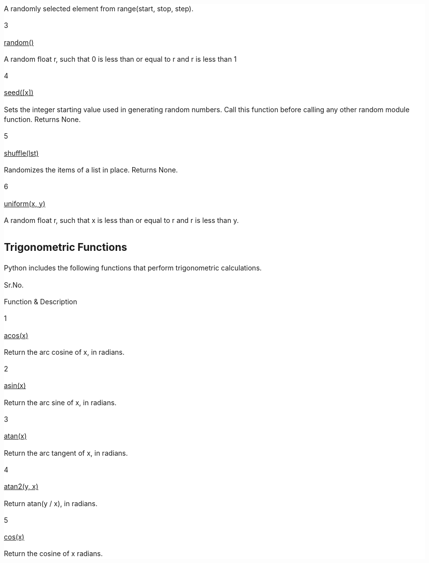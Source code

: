 A randomly selected element from range(start, stop, step).

3

[random()](https://www.tutorialspoint.com/python3/number_random.htm)

A random float r, such that 0 is less than or equal to r and r is less than 1

4

[seed([x])](https://www.tutorialspoint.com/python3/number_seed.htm)

Sets the integer starting value used in generating random numbers. Call this function before calling any other random module function. Returns None.

5

[shuffle(lst)](https://www.tutorialspoint.com/python3/number_shuffle.htm)

Randomizes the items of a list in place. Returns None.

6

[uniform(x, y)](https://www.tutorialspoint.com/python3/number_uniform.htm)

A random float r, such that x is less than or equal to r and r is less than y.

## Trigonometric Functions

Python includes the following functions that perform trigonometric calculations.

Sr.No.

Function & Description

1

[acos(x)](https://www.tutorialspoint.com/python3/number_acos.htm)

Return the arc cosine of x, in radians.

2

[asin(x)](https://www.tutorialspoint.com/python3/number_asin.htm)

Return the arc sine of x, in radians.

3

[atan(x)](https://www.tutorialspoint.com/python3/number_atan.htm)

Return the arc tangent of x, in radians.

4

[atan2(y, x)](https://www.tutorialspoint.com/python3/number_atan2.htm)

Return atan(y / x), in radians.

5

[cos(x)](https://www.tutorialspoint.com/python3/number_cos.htm)

Return the cosine of x radians.
